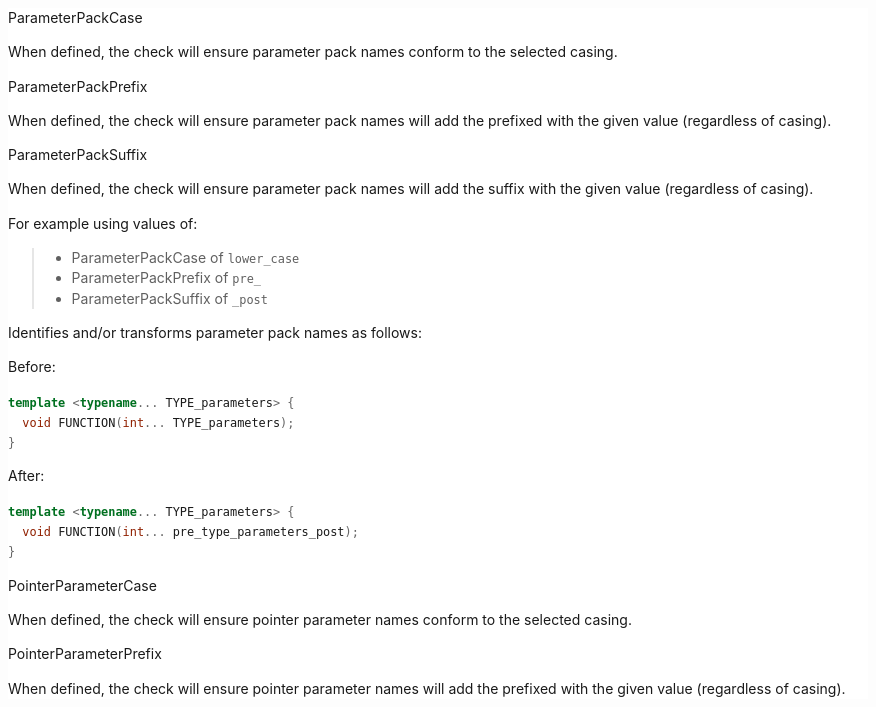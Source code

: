 ParameterPackCase

When defined, the check will ensure parameter pack names conform to the
selected casing.

</div>

<div class="option">

ParameterPackPrefix

When defined, the check will ensure parameter pack names will add the
prefixed with the given value (regardless of casing).

</div>

<div class="option">

ParameterPackSuffix

When defined, the check will ensure parameter pack names will add the
suffix with the given value (regardless of casing).

</div>

For example using values of:

>   - ParameterPackCase of `lower_case`
>   - ParameterPackPrefix of `pre_`
>   - ParameterPackSuffix of `_post`

Identifies and/or transforms parameter pack names as follows:

Before:

``` c++
template <typename... TYPE_parameters> {
  void FUNCTION(int... TYPE_parameters);
}
```

After:

``` c++
template <typename... TYPE_parameters> {
  void FUNCTION(int... pre_type_parameters_post);
}
```

<div class="option">

PointerParameterCase

When defined, the check will ensure pointer parameter names conform to
the selected casing.

</div>

<div class="option">

PointerParameterPrefix

When defined, the check will ensure pointer parameter names will add the
prefixed with the given value (regardless of casing).
